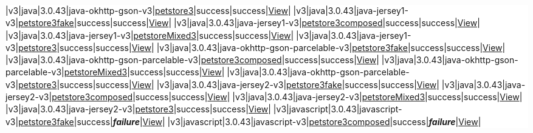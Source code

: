 |v3|java|3.0.43|java-okhttp-gson-v3|[petstore3](https://raw.githubusercontent.com/swagger-api/swagger-codegen/d7d5b9a97447f40e130e132cdf0cf7ee7c626cb8/fixtures/immutable/specifications/v3/petstore3.json)|success|success|[View](https://github.com/swagger-api/swagger-codegen-test/tree/main/out/2.4.32_3.0.43/2023_05_18_06_05_44/java/java-okhttp-gson-v3/petstore3)|
|v3|java|3.0.43|java-jersey1-v3|[petstore3fake](https://raw.githubusercontent.com/swagger-api/swagger-codegen/d7d5b9a97447f40e130e132cdf0cf7ee7c626cb8/fixtures/immutable/specifications/v3/petstore3fake.yaml)|success|success|[View](https://github.com/swagger-api/swagger-codegen-test/tree/main/out/2.4.32_3.0.43/2023_05_18_06_05_44/java/java-jersey1-v3/petstore3fake)|
|v3|java|3.0.43|java-jersey1-v3|[petstore3composed](https://raw.githubusercontent.com/swagger-api/swagger-codegen/d7d5b9a97447f40e130e132cdf0cf7ee7c626cb8/fixtures/immutable/specifications/v3/petstore3composed.yaml)|success|success|[View](https://github.com/swagger-api/swagger-codegen-test/tree/main/out/2.4.32_3.0.43/2023_05_18_06_05_44/java/java-jersey1-v3/petstore3composed)|
|v3|java|3.0.43|java-jersey1-v3|[petstoreMixed3](https://raw.githubusercontent.com/swagger-api/swagger-codegen/d7d5b9a97447f40e130e132cdf0cf7ee7c626cb8/fixtures/immutable/specifications/v3/petstoreMixed3.yaml)|success|success|[View](https://github.com/swagger-api/swagger-codegen-test/tree/main/out/2.4.32_3.0.43/2023_05_18_06_05_44/java/java-jersey1-v3/petstoreMixed3)|
|v3|java|3.0.43|java-jersey1-v3|[petstore3](https://raw.githubusercontent.com/swagger-api/swagger-codegen/d7d5b9a97447f40e130e132cdf0cf7ee7c626cb8/fixtures/immutable/specifications/v3/petstore3.json)|success|success|[View](https://github.com/swagger-api/swagger-codegen-test/tree/main/out/2.4.32_3.0.43/2023_05_18_06_05_44/java/java-jersey1-v3/petstore3)|
|v3|java|3.0.43|java-okhttp-gson-parcelable-v3|[petstore3fake](https://raw.githubusercontent.com/swagger-api/swagger-codegen/d7d5b9a97447f40e130e132cdf0cf7ee7c626cb8/fixtures/immutable/specifications/v3/petstore3fake.yaml)|success|success|[View](https://github.com/swagger-api/swagger-codegen-test/tree/main/out/2.4.32_3.0.43/2023_05_18_06_05_44/java/java-okhttp-gson-parcelable-v3/petstore3fake)|
|v3|java|3.0.43|java-okhttp-gson-parcelable-v3|[petstore3composed](https://raw.githubusercontent.com/swagger-api/swagger-codegen/d7d5b9a97447f40e130e132cdf0cf7ee7c626cb8/fixtures/immutable/specifications/v3/petstore3composed.yaml)|success|success|[View](https://github.com/swagger-api/swagger-codegen-test/tree/main/out/2.4.32_3.0.43/2023_05_18_06_05_44/java/java-okhttp-gson-parcelable-v3/petstore3composed)|
|v3|java|3.0.43|java-okhttp-gson-parcelable-v3|[petstoreMixed3](https://raw.githubusercontent.com/swagger-api/swagger-codegen/d7d5b9a97447f40e130e132cdf0cf7ee7c626cb8/fixtures/immutable/specifications/v3/petstoreMixed3.yaml)|success|success|[View](https://github.com/swagger-api/swagger-codegen-test/tree/main/out/2.4.32_3.0.43/2023_05_18_06_05_44/java/java-okhttp-gson-parcelable-v3/petstoreMixed3)|
|v3|java|3.0.43|java-okhttp-gson-parcelable-v3|[petstore3](https://raw.githubusercontent.com/swagger-api/swagger-codegen/d7d5b9a97447f40e130e132cdf0cf7ee7c626cb8/fixtures/immutable/specifications/v3/petstore3.json)|success|success|[View](https://github.com/swagger-api/swagger-codegen-test/tree/main/out/2.4.32_3.0.43/2023_05_18_06_05_44/java/java-okhttp-gson-parcelable-v3/petstore3)|
|v3|java|3.0.43|java-jersey2-v3|[petstore3fake](https://raw.githubusercontent.com/swagger-api/swagger-codegen/d7d5b9a97447f40e130e132cdf0cf7ee7c626cb8/fixtures/immutable/specifications/v3/petstore3fake.yaml)|success|success|[View](https://github.com/swagger-api/swagger-codegen-test/tree/main/out/2.4.32_3.0.43/2023_05_18_06_05_44/java/java-jersey2-v3/petstore3fake)|
|v3|java|3.0.43|java-jersey2-v3|[petstore3composed](https://raw.githubusercontent.com/swagger-api/swagger-codegen/d7d5b9a97447f40e130e132cdf0cf7ee7c626cb8/fixtures/immutable/specifications/v3/petstore3composed.yaml)|success|success|[View](https://github.com/swagger-api/swagger-codegen-test/tree/main/out/2.4.32_3.0.43/2023_05_18_06_05_44/java/java-jersey2-v3/petstore3composed)|
|v3|java|3.0.43|java-jersey2-v3|[petstoreMixed3](https://raw.githubusercontent.com/swagger-api/swagger-codegen/d7d5b9a97447f40e130e132cdf0cf7ee7c626cb8/fixtures/immutable/specifications/v3/petstoreMixed3.yaml)|success|success|[View](https://github.com/swagger-api/swagger-codegen-test/tree/main/out/2.4.32_3.0.43/2023_05_18_06_05_44/java/java-jersey2-v3/petstoreMixed3)|
|v3|java|3.0.43|java-jersey2-v3|[petstore3](https://raw.githubusercontent.com/swagger-api/swagger-codegen/d7d5b9a97447f40e130e132cdf0cf7ee7c626cb8/fixtures/immutable/specifications/v3/petstore3.json)|success|success|[View](https://github.com/swagger-api/swagger-codegen-test/tree/main/out/2.4.32_3.0.43/2023_05_18_06_05_44/java/java-jersey2-v3/petstore3)|
|v3|javascript|3.0.43|javascript-v3|[petstore3fake](https://raw.githubusercontent.com/swagger-api/swagger-codegen/d7d5b9a97447f40e130e132cdf0cf7ee7c626cb8/fixtures/immutable/specifications/v3/petstore3fake.yaml)|success|***failure***|[View](https://github.com/swagger-api/swagger-codegen-test/tree/main/out/2.4.32_3.0.43/2023_05_18_06_05_44/javascript/javascript-v3/petstore3fake)|
|v3|javascript|3.0.43|javascript-v3|[petstore3composed](https://raw.githubusercontent.com/swagger-api/swagger-codegen/d7d5b9a97447f40e130e132cdf0cf7ee7c626cb8/fixtures/immutable/specifications/v3/petstore3composed.yaml)|success|***failure***|[View](https://github.com/swagger-api/swagger-codegen-test/tree/main/out/2.4.32_3.0.43/2023_05_18_06_05_44/javascript/javascript-v3/petstore3composed)|